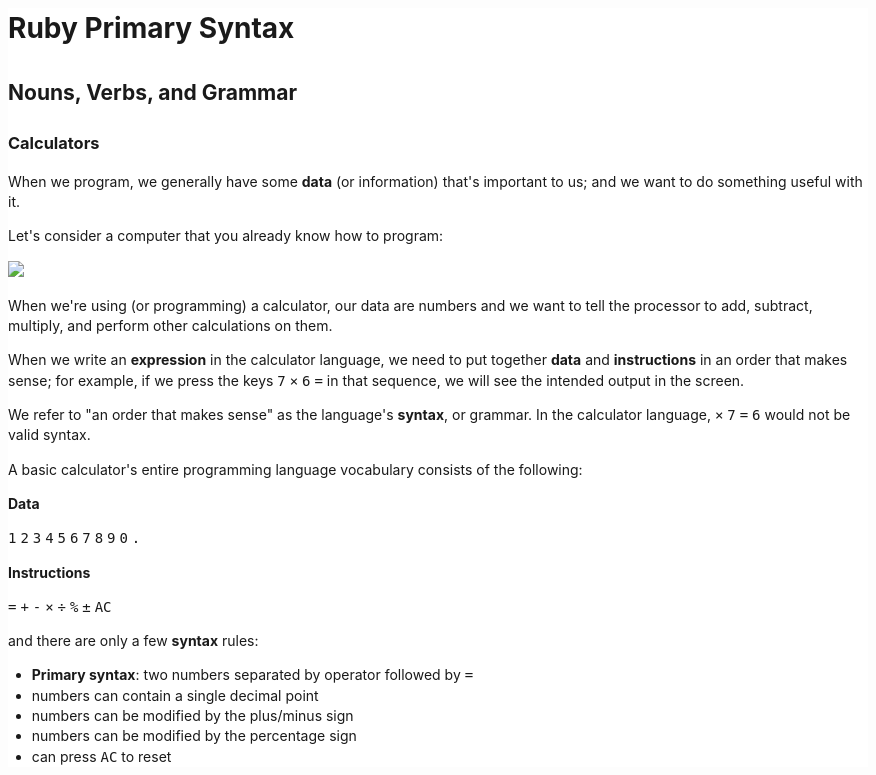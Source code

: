 # Ruby Primary Syntax

## Nouns, Verbs, and Grammar

### Calculators

When we program, we generally have some **data** (or information) that's important to us; and we want to do something useful with it.

Let's consider a computer that you already know how to program:

![](/assets/calculator.gif)

When we're using (or programming) a calculator, our data are numbers and we want to tell the processor to add, subtract, multiply, and perform other calculations on them.

When we write an **expression** in the calculator language, we need to put together **data** and **instructions** in an order that makes sense; for example, if we press the keys <kbd>7</kbd> <kbd>×</kbd> <kbd>6</kbd> <kbd>=</kbd> in that sequence, we will see the intended output in the screen.

We refer to "an order that makes sense" as the language's **syntax**, or grammar. In the calculator language, <kbd>×</kbd> <kbd>7</kbd> <kbd>=</kbd> <kbd>6</kbd> would not be valid syntax.

A basic calculator's entire programming language vocabulary consists of the following:

**Data**

<kbd>1</kbd>
<kbd>2</kbd>
<kbd>3</kbd>
<kbd>4</kbd>
<kbd>5</kbd>
<kbd>6</kbd>
<kbd>7</kbd>
<kbd>8</kbd>
<kbd>9</kbd>
<kbd>0</kbd>
<kbd>.</kbd>

**Instructions**

<kbd>=</kbd>
<kbd>+</kbd>
<kbd>-</kbd>
<kbd>×</kbd>
<kbd>÷</kbd>
<kbd>%</kbd>
<kbd>±</kbd>
<kbd>AC</kbd>

and there are only a few **syntax** rules:

 - **Primary syntax**: two numbers separated by operator followed by <kbd>=</kbd>
 - numbers can contain a single decimal point
 - numbers can be modified by the plus/minus sign
 - numbers can be modified by the percentage sign
 - can press <kbd>AC</kbd> to reset
